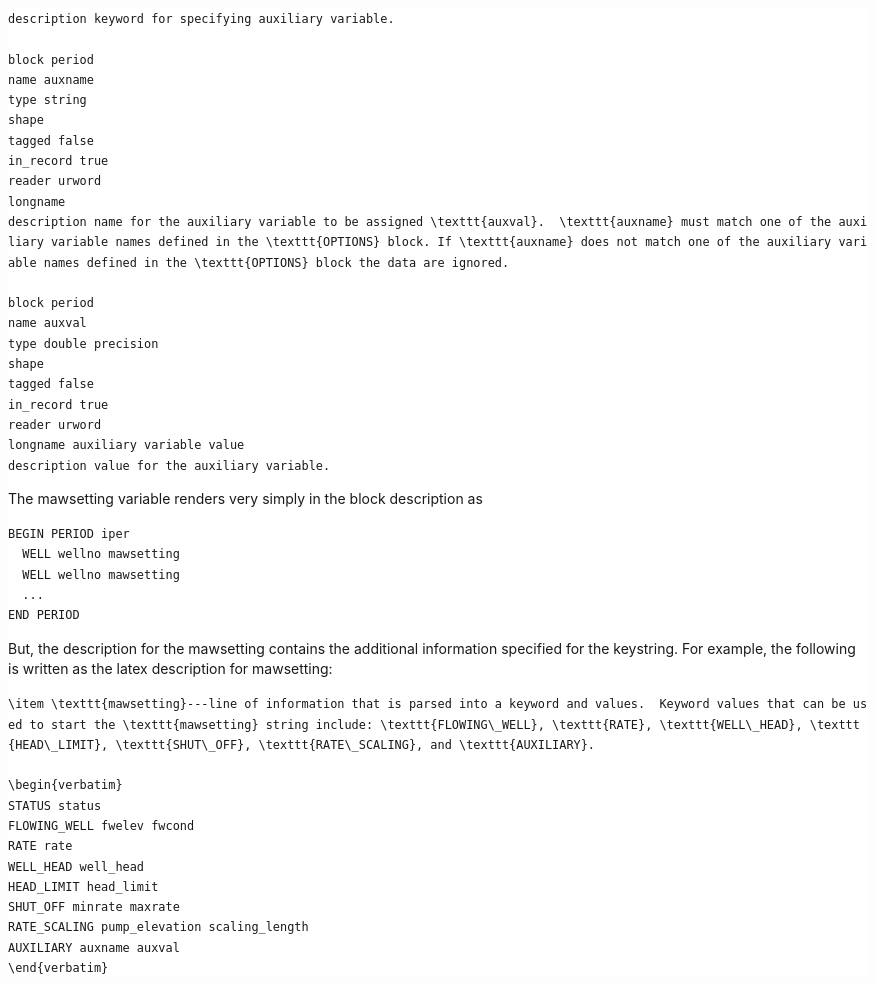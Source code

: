 ```
description keyword for specifying auxiliary variable.

block period
name auxname
type string
shape
tagged false
in_record true
reader urword
longname
description name for the auxiliary variable to be assigned \texttt{auxval}.  \texttt{auxname} must match one of the auxiliary variable names defined in the \texttt{OPTIONS} block. If \texttt{auxname} does not match one of the auxiliary variable names defined in the \texttt{OPTIONS} block the data are ignored.

block period
name auxval
type double precision
shape
tagged false
in_record true
reader urword
longname auxiliary variable value
description value for the auxiliary variable.
```

The mawsetting variable renders very simply in the block description as

```
BEGIN PERIOD iper
  WELL wellno mawsetting
  WELL wellno mawsetting
  ...
END PERIOD
```

But, the description for the mawsetting contains the additional information specified for the keystring.  For example, the following is written as the latex description for mawsetting:

```
\item \texttt{mawsetting}---line of information that is parsed into a keyword and values.  Keyword values that can be used to start the \texttt{mawsetting} string include: \texttt{FLOWING\_WELL}, \texttt{RATE}, \texttt{WELL\_HEAD}, \texttt{HEAD\_LIMIT}, \texttt{SHUT\_OFF}, \texttt{RATE\_SCALING}, and \texttt{AUXILIARY}.

\begin{verbatim}
STATUS status
FLOWING_WELL fwelev fwcond
RATE rate
WELL_HEAD well_head
HEAD_LIMIT head_limit
SHUT_OFF minrate maxrate
RATE_SCALING pump_elevation scaling_length
AUXILIARY auxname auxval
\end{verbatim}
```
